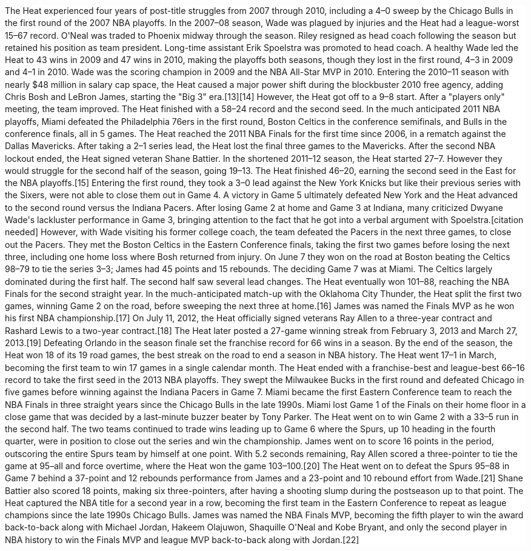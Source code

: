 The Heat experienced four years of post-title struggles from 2007 through 2010, including a 4–0 sweep by the Chicago Bulls in the first round of the 2007 NBA playoffs. In the 2007–08 season, Wade was plagued by injuries and the Heat had a league-worst 15–67 record. O'Neal was traded to Phoenix midway through the season. Riley resigned as head coach following the season but retained his position as team president. Long-time assistant Erik Spoelstra was promoted to head coach. A healthy Wade led the Heat to 43 wins in 2009 and 47 wins in 2010, making the playoffs both seasons, though they lost in the first round, 4–3 in 2009 and 4–1 in 2010. Wade was the scoring champion in 2009 and the NBA All-Star MVP in 2010.
Entering the 2010–11 season with nearly $48 million in salary cap space, the Heat caused a major power shift during the blockbuster 2010 free agency, adding Chris Bosh and LeBron James, starting the "Big 3" era.[13][14] However, the Heat got off to a 9–8 start. After a "players only" meeting, the team improved. The Heat finished with a 58–24 record and the second seed. In the much anticipated 2011 NBA playoffs, Miami defeated the Philadelphia 76ers in the first round, Boston Celtics in the conference semifinals, and Bulls in the conference finals, all in 5 games. The Heat reached the 2011 NBA Finals for the first time since 2006, in a rematch against the Dallas Mavericks. After taking a 2–1 series lead, the Heat lost the final three games to the Mavericks.
After the second NBA lockout ended, the Heat signed veteran Shane Battier. In the shortened 2011–12 season, the Heat started 27–7. However they would struggle for the second half of the season, going 19–13. The Heat finished 46–20, earning the second seed in the East for the NBA playoffs.[15] Entering the first round, they took a 3–0 lead against the New York Knicks but like their previous series with the Sixers, were not able to close them out in Game 4. A victory in Game 5 ultimately defeated New York and the Heat advanced to the second round versus the Indiana Pacers. After losing Game 2 at home and Game 3 at Indiana, many criticized Dwyane Wade's lackluster performance in Game 3, bringing attention to the fact that he got into a verbal argument with Spoelstra.[citation needed] However, with Wade visiting his former college coach, the team defeated the Pacers in the next three games, to close out the Pacers. They met the Boston Celtics in the Eastern Conference finals, taking the first two games before losing the next three, including one home loss where Bosh returned from injury. On June 7 they won on the road at Boston beating the Celtics 98–79 to tie the series 3–3; James had 45 points and 15 rebounds. The deciding Game 7 was at Miami. The Celtics largely dominated during the first half. The second half saw several lead changes. The Heat eventually won 101–88, reaching the NBA Finals for the second straight year. In the much-anticipated match-up with the Oklahoma City Thunder, the Heat split the first two games, winning Game 2 on the road, before sweeping the next three at home.[16] James was named the Finals MVP as he won his first NBA championship.[17]
On July 11, 2012, the Heat officially signed veterans Ray Allen to a three-year contract and Rashard Lewis to a two-year contract.[18] The Heat later posted a 27-game winning streak from February 3, 2013 and March 27, 2013.[19] Defeating Orlando in the season finale set the franchise record for 66 wins in a season. By the end of the season, the Heat won 18 of its 19 road games, the best streak on the road to end a season in NBA history. The Heat went 17–1 in March, becoming the first team to win 17 games in a single calendar month. The Heat ended with a franchise-best and league-best 66–16 record to take the first seed in the 2013 NBA playoffs. They swept the Milwaukee Bucks in the first round and defeated Chicago in five games before winning against the Indiana Pacers in Game 7. Miami became the first Eastern Conference team to reach the NBA Finals in three straight years since the Chicago Bulls in the late 1990s. Miami lost Game 1 of the Finals on their home floor in a close game that was decided by a last-minute buzzer beater by Tony Parker. The Heat went on to win Game 2 with a 33–5 run in the second half. The two teams continued to trade wins leading up to Game 6 where the Spurs, up 10 heading in the fourth quarter, were in position to close out the series and win the championship. James went on to score 16 points in the period, outscoring the entire Spurs team by himself at one point. With 5.2 seconds remaining, Ray Allen scored a three-pointer to tie the game at 95–all and force overtime, where the Heat won the game 103–100.[20] The Heat went on to defeat the Spurs 95–88 in Game 7 behind a 37-point and 12 rebounds performance from James and a 23-point and 10 rebound effort from Wade.[21] Shane Battier also scored 18 points, making six three-pointers, after having a shooting slump during the postseason up to that point. The Heat captured the NBA title for a second year in a row, becoming the first team in the Eastern Conference to repeat as league champions since the late 1990s Chicago Bulls. James was named the NBA Finals MVP, becoming the fifth player to win the award back-to-back along with Michael Jordan, Hakeem Olajuwon, Shaquille O'Neal and Kobe Bryant, and only the second player in NBA history to win the Finals MVP and league MVP back-to-back along with Jordan.[22]